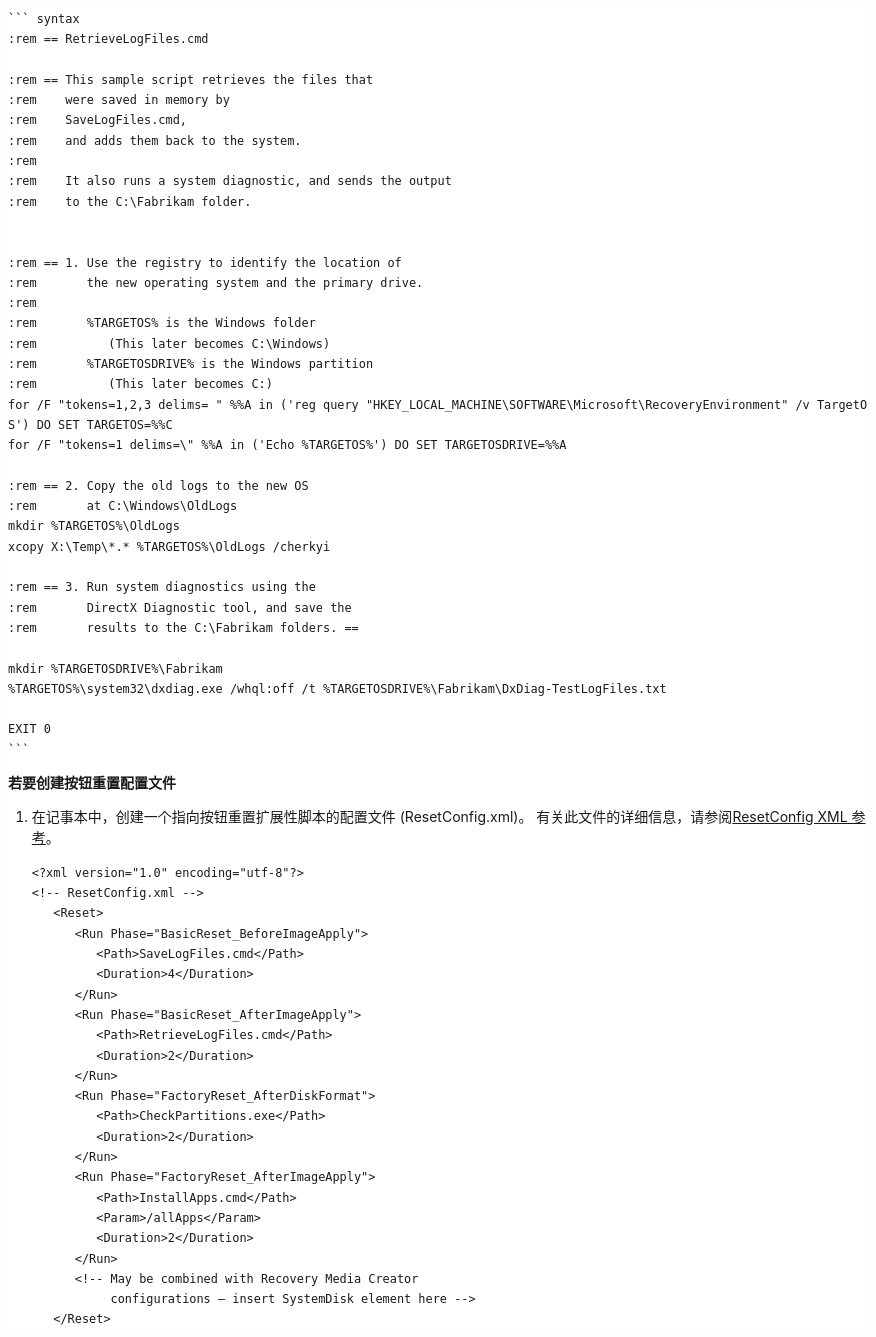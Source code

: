     ``` syntax
    :rem == RetrieveLogFiles.cmd

    :rem == This sample script retrieves the files that 
    :rem    were saved in memory by 
    :rem    SaveLogFiles.cmd,
    :rem    and adds them back to the system.
    :rem
    :rem    It also runs a system diagnostic, and sends the output
    :rem    to the C:\Fabrikam folder.


    :rem == 1. Use the registry to identify the location of
    :rem       the new operating system and the primary drive.
    :rem        
    :rem       %TARGETOS% is the Windows folder 
    :rem          (This later becomes C:\Windows)
    :rem       %TARGETOSDRIVE% is the Windows partition 
    :rem          (This later becomes C:)
    for /F "tokens=1,2,3 delims= " %%A in ('reg query "HKEY_LOCAL_MACHINE\SOFTWARE\Microsoft\RecoveryEnvironment" /v TargetOS') DO SET TARGETOS=%%C
    for /F "tokens=1 delims=\" %%A in ('Echo %TARGETOS%') DO SET TARGETOSDRIVE=%%A

    :rem == 2. Copy the old logs to the new OS 
    :rem       at C:\Windows\OldLogs
    mkdir %TARGETOS%\OldLogs
    xcopy X:\Temp\*.* %TARGETOS%\OldLogs /cherkyi

    :rem == 3. Run system diagnostics using the
    :rem       DirectX Diagnostic tool, and save the 
    :rem       results to the C:\Fabrikam folders. ==

    mkdir %TARGETOSDRIVE%\Fabrikam
    %TARGETOS%\system32\dxdiag.exe /whql:off /t %TARGETOSDRIVE%\Fabrikam\DxDiag-TestLogFiles.txt

    EXIT 0
    ```

**若要创建按钮重置配置文件**

1.  在记事本中，创建一个指向按钮重置扩展性脚本的配置文件 (ResetConfig.xml)。 有关此文件的详细信息，请参阅[ResetConfig XML 参考](resetconfig-xml-reference-s14.md)。

    ``` syntax
    <?xml version="1.0" encoding="utf-8"?>
    <!-- ResetConfig.xml -->
       <Reset>
          <Run Phase="BasicReset_BeforeImageApply">
             <Path>SaveLogFiles.cmd</Path>
             <Duration>4</Duration>
          </Run>      
          <Run Phase="BasicReset_AfterImageApply">
             <Path>RetrieveLogFiles.cmd</Path>
             <Duration>2</Duration>
          </Run>
          <Run Phase="FactoryReset_AfterDiskFormat">
             <Path>CheckPartitions.exe</Path>
             <Duration>2</Duration>
          </Run>
          <Run Phase="FactoryReset_AfterImageApply">
             <Path>InstallApps.cmd</Path>
             <Param>/allApps</Param>
             <Duration>2</Duration>
          </Run>
          <!-- May be combined with Recovery Media Creator
               configurations – insert SystemDisk element here -->
       </Reset>
    ```